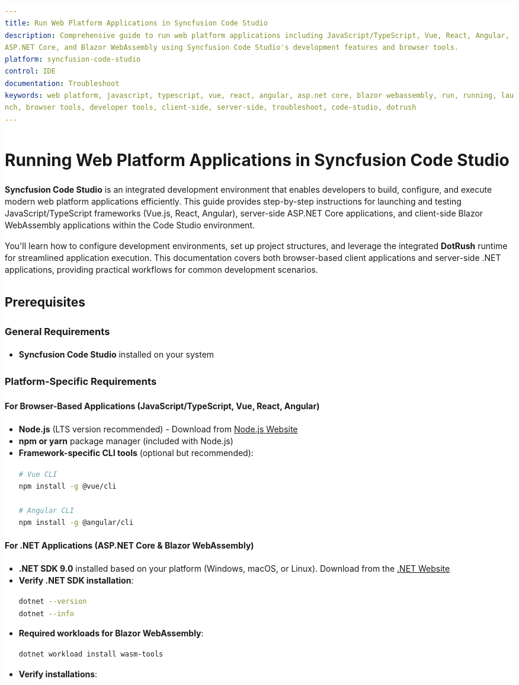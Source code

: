 ```yaml
---
title: Run Web Platform Applications in Syncfusion Code Studio
description: Comprehensive guide to run web platform applications including JavaScript/TypeScript, Vue, React, Angular, ASP.NET Core, and Blazor WebAssembly using Syncfusion Code Studio's development features and browser tools.
platform: syncfusion-code-studio
control: IDE
documentation: Troubleshoot
keywords: web platform, javascript, typescript, vue, react, angular, asp.net core, blazor webassembly, run, running, launch, browser tools, developer tools, client-side, server-side, troubleshoot, code-studio, dotrush
---
```


# Running Web Platform Applications in Syncfusion Code Studio

**Syncfusion Code Studio** is an integrated development environment that enables developers to build, configure, and execute modern web platform applications efficiently. This guide provides step-by-step instructions for launching and testing JavaScript/TypeScript frameworks (Vue.js, React, Angular), server-side ASP.NET Core applications, and client-side Blazor WebAssembly applications within the Code Studio environment.

You'll learn how to configure development environments, set up project structures, and leverage the integrated **DotRush** runtime for streamlined application execution. This documentation covers both browser-based client applications and server-side .NET applications, providing practical workflows for common development scenarios.

## Prerequisites

### General Requirements
- **Syncfusion Code Studio** installed on your system

### Platform-Specific Requirements

#### For Browser-Based Applications (JavaScript/TypeScript, Vue, React, Angular)
- **Node.js** (LTS version recommended) - Download from [Node.js Website](https://nodejs.org/)
- **npm or yarn** package manager (included with Node.js)
- **Framework-specific CLI tools** (optional but recommended):
  ```bash
  # Vue CLI
  npm install -g @vue/cli
  
  # Angular CLI  
  npm install -g @angular/cli
  ```

#### For .NET Applications (ASP.NET Core & Blazor WebAssembly)
- **.NET SDK 9.0** installed based on your platform (Windows, macOS, or Linux). Download from the [.NET Website](https://dotnet.microsoft.com/)
- **Verify .NET SDK installation**:
  ```bash
  dotnet --version
  dotnet --info
  ```
- **Required workloads for Blazor WebAssembly**:
  ```bash
  dotnet workload install wasm-tools
  ```
- **Verify installations**: